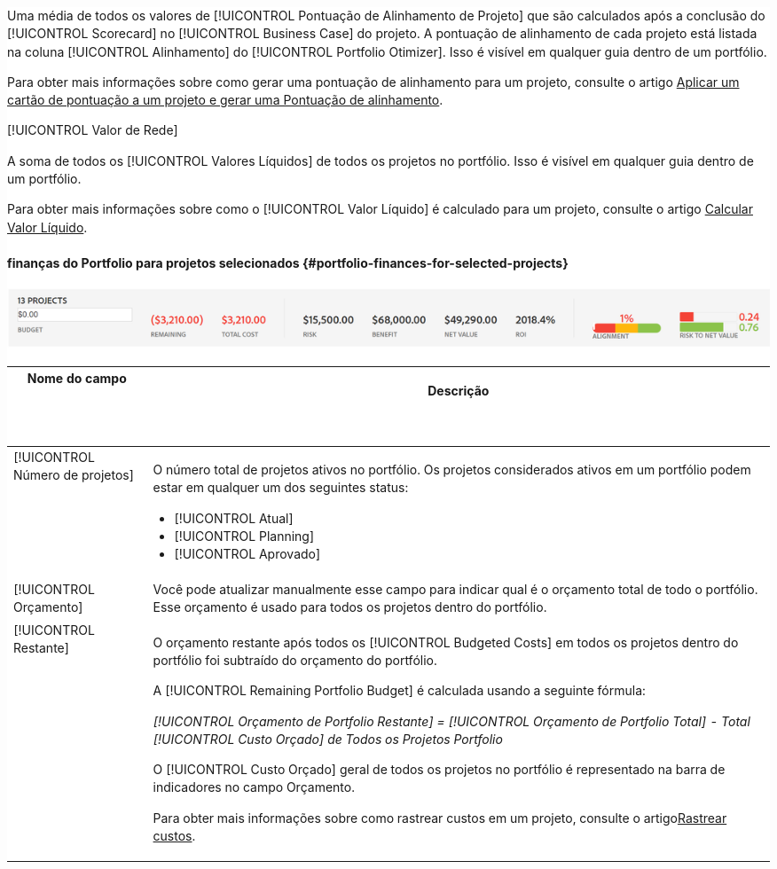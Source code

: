    <td> <p>Uma média de todos os valores de [!UICONTROL Pontuação de Alinhamento de Projeto] que são calculados após a conclusão do [!UICONTROL Scorecard] no [!UICONTROL Business Case] do projeto. A pontuação de alinhamento de cada projeto está listada na coluna [!UICONTROL Alinhamento] do [!UICONTROL Portfolio Otimizer]. Isso é visível em qualquer guia dentro de um portfólio.</p> <p>Para obter mais informações sobre como gerar uma pontuação de alinhamento para um projeto, consulte o artigo <a href="../../../manage-work/projects/define-a-business-case/apply-scorecard-to-project-to-generate-alignment-score.md" class="MCXref xref">Aplicar um cartão de pontuação a um projeto e gerar uma Pontuação de alinhamento</a>.</p> </td> 
  </tr> 
  <tr> 
   <td>[!UICONTROL Valor de Rede]</td> 
   <td> <p>A soma de todos os [!UICONTROL Valores Líquidos] de todos os projetos no portfólio. Isso é visível em qualquer guia dentro de um portfólio.</p> <p>Para obter mais informações sobre como o [!UICONTROL Valor Líquido] é calculado para um projeto, consulte o artigo <a href="../../../manage-work/projects/project-finances/calculate-net-value.md" class="MCXref xref">Calcular Valor Líquido</a>.</p> </td> 
  </tr> 
 </tbody> 
</table>

#### finanças do Portfolio para projetos selecionados {#portfolio-finances-for-selected-projects}

![](assets/portfolio-finances-for-selected-projects-in-optimizer-nwe-350x29.png)

<table style="table-layout:auto"> 
 <col> 
 <col> 
 <thead> 
  <tr> 
   <th><strong>Nome do campo</strong> </th> 
   <th> <p><strong>Descrição</strong> </p> <p> </p> </th> 
  </tr> 
 </thead> 
 <tbody> 
  <tr> 
   <td>[!UICONTROL Número de projetos]</td> 
   <td> <p>O número total de projetos ativos no portfólio. Os projetos considerados ativos em um portfólio podem estar em qualquer um dos seguintes status:</p> 
    <ul> 
     <li>[!UICONTROL Atual]</li> 
     <li>[!UICONTROL Planning]</li> 
     <li>[!UICONTROL Aprovado]</li> 
    </ul> </td> 
  </tr> 
  <tr> 
   <td>[!UICONTROL Orçamento]</td> 
   <td>Você pode atualizar manualmente esse campo para indicar qual é o orçamento total de todo o portfólio. Esse orçamento é usado para todos os projetos dentro do portfólio. </td> 
  </tr> 
  <tr> 
   <td>[!UICONTROL Restante]</td> 
   <td> <p>O orçamento restante após todos os [!UICONTROL Budgeted Costs] em todos os projetos dentro do portfólio foi subtraído do orçamento do portfólio.</p> <p>A [!UICONTROL Remaining Portfolio Budget] é calculada usando a seguinte fórmula:</p> <p><em>[!UICONTROL Orçamento de Portfolio Restante] = [!UICONTROL Orçamento de Portfolio Total] - Total [!UICONTROL Custo Orçado] de Todos os Projetos Portfolio</em> </p> <p>O [!UICONTROL Custo Orçado] geral de todos os projetos no portfólio é representado na barra de indicadores no campo Orçamento. </p> <p>Para obter mais informações sobre como rastrear custos em um projeto, consulte o artigo<a href="../../../manage-work/projects/project-finances/track-costs.md" class="MCXref xref">Rastrear custos</a>.</p> </td> 